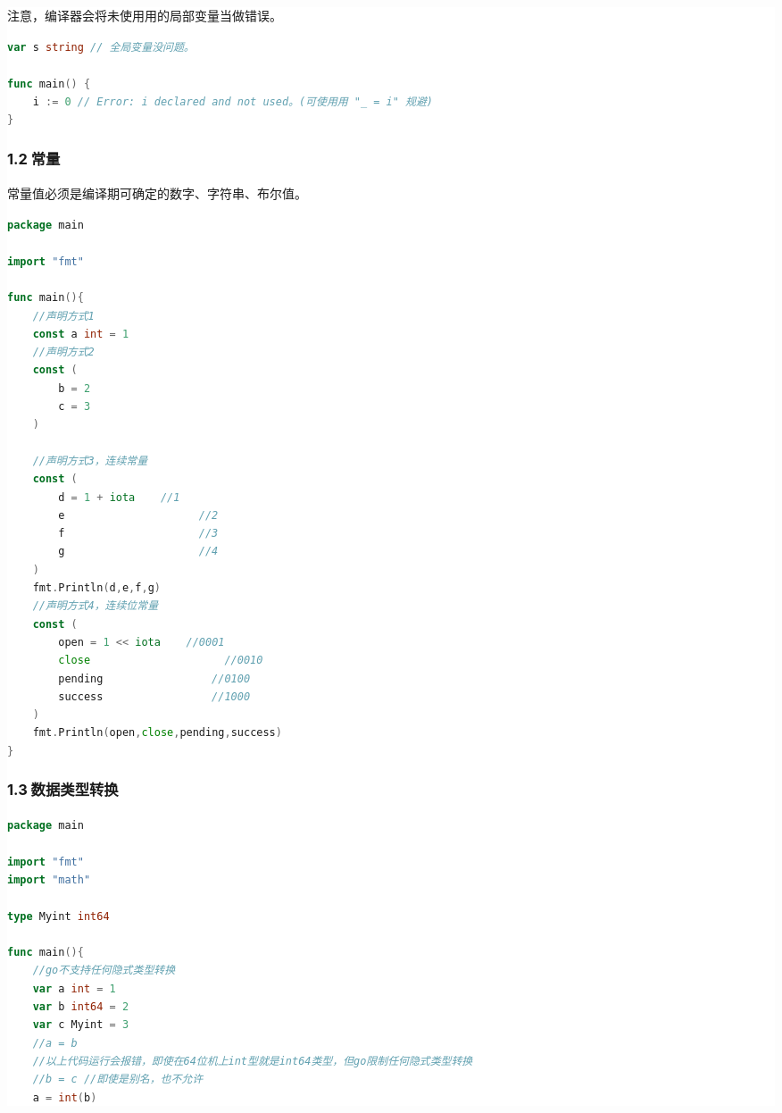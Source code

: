 注意，编译器会将未使⽤用的局部变量当做错误。

```go
var s string // 全局变量没问题。

func main() {
    i := 0 // Error: i declared and not used。(可使⽤用 "_ = i" 规避)
}
```

### 1.2 常量

常量值必须是编译期可确定的数字、字符串、布尔值。

```go
package main

import "fmt"

func main(){
	//声明方式1
	const a int = 1
	//声明方式2
	const (
		b = 2
		c = 3
	)
	
	//声明方式3，连续常量
	const (
		d = 1 + iota 	//1
		e				      //2
		f				      //3
		g				      //4
	)
	fmt.Println(d,e,f,g)
	//声明方式4，连续位常量
	const (
		open = 1 << iota	//0001
		close				      //0010
		pending				    //0100
		success				    //1000
	)
	fmt.Println(open,close,pending,success)
}
```

### 1.3 数据类型转换

```go
package main

import "fmt"
import "math"

type Myint int64

func main(){
	//go不支持任何隐式类型转换
	var a int = 1
	var b int64 = 2
	var c Myint = 3
	//a = b
	//以上代码运行会报错，即使在64位机上int型就是int64类型，但go限制任何隐式类型转换
	//b = c	//即使是别名，也不允许
	a = int(b)
```